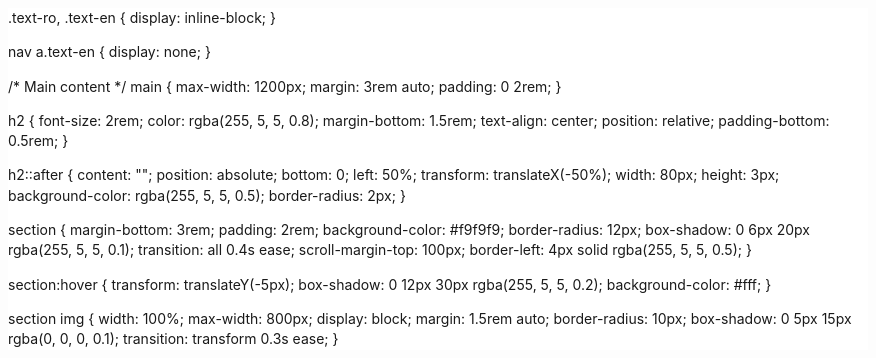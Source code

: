 .text-ro, .text-en {
  display: inline-block;
}

nav a.text-en {
  display: none;
}

/* Main content */
main {
  max-width: 1200px;
  margin: 3rem auto;
  padding: 0 2rem;
}

h2 {
  font-size: 2rem;
  color: rgba(255, 5, 5, 0.8);
  margin-bottom: 1.5rem;
  text-align: center;
  position: relative;
  padding-bottom: 0.5rem;
}

h2::after {
  content: "";
  position: absolute;
  bottom: 0;
  left: 50%;
  transform: translateX(-50%);
  width: 80px;
  height: 3px;
  background-color: rgba(255, 5, 5, 0.5);
  border-radius: 2px;
}

section {
  margin-bottom: 3rem;
  padding: 2rem;
  background-color: #f9f9f9;
  border-radius: 12px;
  box-shadow: 0 6px 20px rgba(255, 5, 5, 0.1);
  transition: all 0.4s ease;
  scroll-margin-top: 100px;
  border-left: 4px solid rgba(255, 5, 5, 0.5);
}

section:hover {
  transform: translateY(-5px);
  box-shadow: 0 12px 30px rgba(255, 5, 5, 0.2);
  background-color: #fff;
}

section img {
  width: 100%;
  max-width: 800px;
  display: block;
  margin: 1.5rem auto;
  border-radius: 10px;
  box-shadow: 0 5px 15px rgba(0, 0, 0, 0.1);
  transition: transform 0.3s ease;
}
